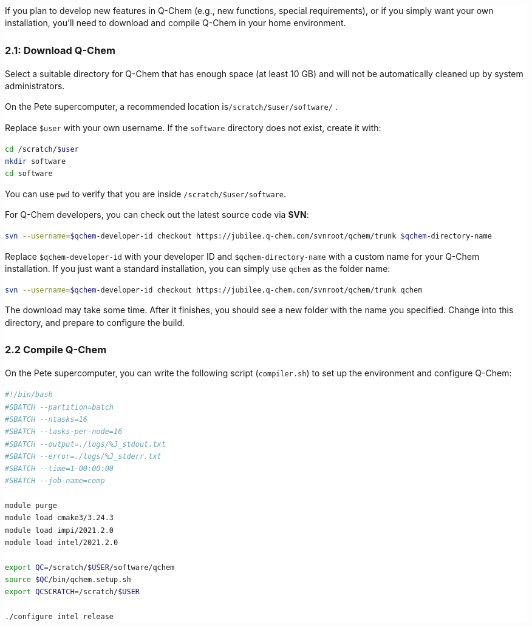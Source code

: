 If you plan to develop new features in Q-Chem (e.g., new functions, special requirements), or if you simply want your own installation, you’ll need to download and compile Q-Chem in your home environment.



### 2.1: Download Q-Chem

Select a suitable directory for Q-Chem that has enough space (at least 10 GB) and will not be automatically cleaned up by system administrators.

On the Pete supercomputer, a recommended location is`/scratch/$user/software/` .

Replace `$user` with your own username. If the `software` directory does not exist, create it with:

```bash
cd /scratch/$user
mkdir software
cd software
```

You can use `pwd` to verify that you are inside `/scratch/$user/software`.

For Q-Chem developers, you can check out the latest source code via **SVN**:

```bash
svn --username=$qchem-developer-id checkout https://jubilee.q-chem.com/svnroot/qchem/trunk $qchem-directory-name
```

Replace `$qchem-developer-id` with your developer ID and `$qchem-directory-name` with a custom name for your Q-Chem installation.
If you just want a standard installation, you can simply use `qchem` as the folder name:

```bash
svn --username=$qchem-developer-id checkout https://jubilee.q-chem.com/svnroot/qchem/trunk qchem
```

The download may take some time. After it finishes, you should see a new folder with the name you specified. Change into this directory, and prepare to configure the build.

### 2.2 Compile Q-Chem

 On the Pete supercomputer, you can write the following script (`compiler.sh`) to set up the environment and configure Q-Chem:

```bash
#!/bin/bash
#SBATCH --partition=batch
#SBATCH --ntasks=16
#SBATCH --tasks-per-node=16
#SBATCH --output=./logs/%J_stdout.txt
#SBATCH --error=./logs/%J_stderr.txt
#SBATCH --time=1-00:00:00
#SBATCH --job-name=comp

module purge
module load cmake3/3.24.3
module load impi/2021.2.0
module load intel/2021.2.0

export QC=/scratch/$USER/software/qchem
source $QC/bin/qchem.setup.sh
export QCSCRATCH=/scratch/$USER

./configure intel release

```
